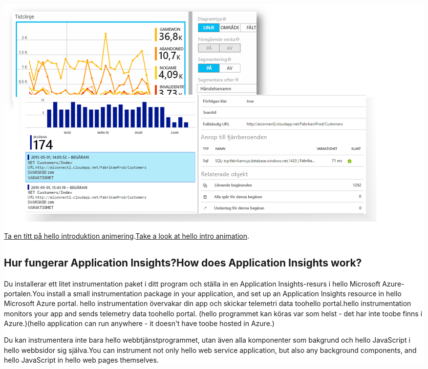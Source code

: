 ![Skapa diagram med statistik över användaraktivitet eller visa detaljer om specifika händelser.](./media/app-insights-overview/00-sample.png)

<span data-ttu-id="5e42b-114">[Ta en titt på hello introduktion animering](https://www.youtube.com/watch?v=fX2NtGrh-Y0).</span><span class="sxs-lookup"><span data-stu-id="5e42b-114">[Take a look at hello intro animation](https://www.youtube.com/watch?v=fX2NtGrh-Y0).</span></span>

## <a name="how-does-application-insights-work"></a><span data-ttu-id="5e42b-115">Hur fungerar Application Insights?</span><span class="sxs-lookup"><span data-stu-id="5e42b-115">How does Application Insights work?</span></span>
<span data-ttu-id="5e42b-116">Du installerar ett litet instrumentation paket i ditt program och ställa in en Application Insights-resurs i hello Microsoft Azure-portalen.</span><span class="sxs-lookup"><span data-stu-id="5e42b-116">You install a small instrumentation package in your application, and set up an Application Insights resource in hello Microsoft Azure portal.</span></span> <span data-ttu-id="5e42b-117">hello instrumentation övervakar din app och skickar telemetri data toohello portal.</span><span class="sxs-lookup"><span data-stu-id="5e42b-117">hello instrumentation monitors your app and sends telemetry data toohello portal.</span></span> <span data-ttu-id="5e42b-118">(hello programmet kan köras var som helst - det har inte toobe finns i Azure.)</span><span class="sxs-lookup"><span data-stu-id="5e42b-118">(hello application can run anywhere - it doesn't have toobe hosted in Azure.)</span></span>

<span data-ttu-id="5e42b-119">Du kan instrumentera inte bara hello webbtjänstprogrammet, utan även alla komponenter som bakgrund och hello JavaScript i hello webbsidor sig själva.</span><span class="sxs-lookup"><span data-stu-id="5e42b-119">You can instrument not only hello web service application, but also any background components, and hello JavaScript in hello web pages themselves.</span></span> 
